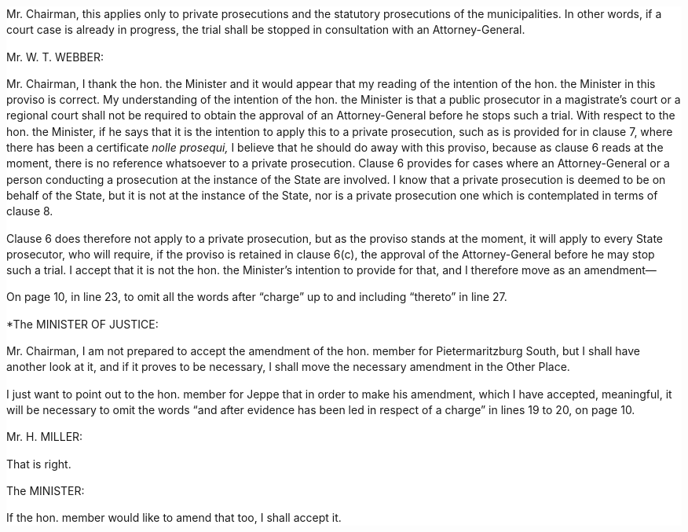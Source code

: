 <p>Mr. Chairman, this applies only to private prosecutions and the statutory prosecutions of the municipalities. In other words, if a court case is already in progress, the trial shall be stopped in consultation with an Attorney-General.</p>

</speech>

<speech by="#webber">

<from>Mr. <person refersTo="hansard_za">W. T. WEBBER</person>:</from>

<p>Mr. Chairman, I thank the hon. the Minister and it would appear that my reading of the intention of the hon. the Minister in this proviso is correct. My understanding of the intention of the hon. the Minister is that a public prosecutor in a magistrate&#x2019;s court or a regional court shall not be required to obtain the approval of an Attorney-General before he stops such a trial. With respect to the hon. the Minister, if he says that it is the intention to apply this to a private prosecution, such as is provided for in clause 7, where there has been a certificate <i>nolle prosequi,</i> I believe that he should do away with this proviso, because as clause 6 reads at the moment, there is no reference whatsoever to a private prosecution. Clause 6 provides for cases where an Attorney-General or a person conducting a prosecution at the instance of the State are involved. I know that a private prosecution is deemed to be on behalf of the State, but it is not at the instance of the State, nor is a private prosecution one which is contemplated in terms of clause 8.</p>

<p>Clause 6 does therefore not apply to a private prosecution, but as the proviso stands at the moment, it will apply to every State prosecutor, who will require, if the proviso is retained in clause 6(c), the approval of the Attorney-General before he may stop such a trial. I accept that it is not the hon. the Minister&#x2019;s intention to provide for that, and I therefore move as an amendment&#x2014;</p>

<block name="quote">On page 10, in line 23, to omit all the words after &#x201C;charge&#x201D; up to and including &#x201C;thereto&#x201D; in line 27.</block>

</speech>

<speech by="#minister_of_justice">

<from>*The <person refersTo="hansard_za">MINISTER OF JUSTICE</person>:</from>

<p>Mr. Chairman, I am not prepared to accept the amendment of the hon. member for Pietermaritzburg South, but I shall have another look at it, and if it proves to be necessary, I shall move the necessary amendment in the Other Place.</p>

<p>I just want to point out to the hon. member for Jeppe that in order to make his amendment, which I have accepted, meaningful, it will be necessary to omit the words &#x201C;and after evidence has been led in respect of a charge&#x201D; in lines 19 to 20, on page 10.</p>

</speech>

<speech by="#miller">

<from>Mr. <person refersTo="hansard_za">H. MILLER</person>:</from>

<p>That is right.</p>

</speech>

<speech by="#minister">

<from>The <person refersTo="hansard_za">MINISTER</person>:</from>

<p>If the hon. member would like to amend that too, I shall accept it.</p>
